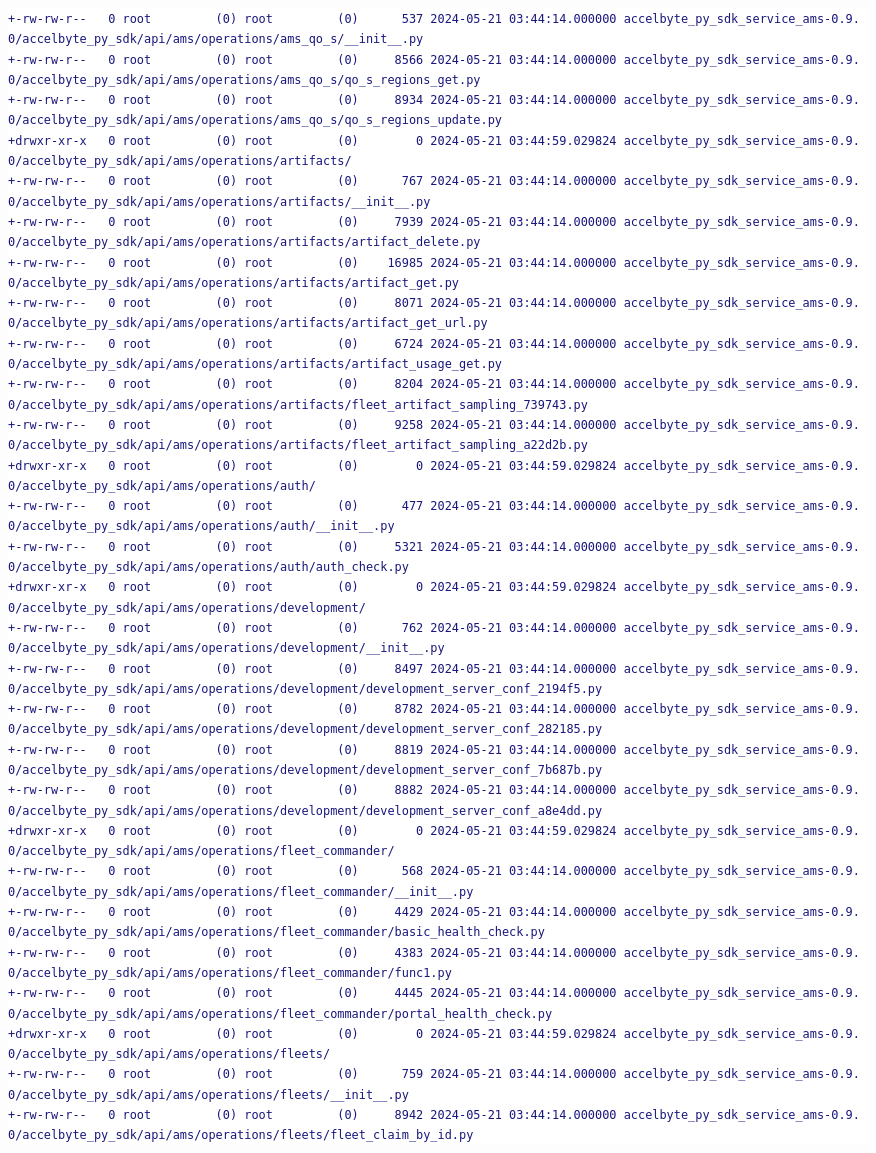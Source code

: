 ```diff
+-rw-rw-r--   0 root         (0) root         (0)      537 2024-05-21 03:44:14.000000 accelbyte_py_sdk_service_ams-0.9.0/accelbyte_py_sdk/api/ams/operations/ams_qo_s/__init__.py
+-rw-rw-r--   0 root         (0) root         (0)     8566 2024-05-21 03:44:14.000000 accelbyte_py_sdk_service_ams-0.9.0/accelbyte_py_sdk/api/ams/operations/ams_qo_s/qo_s_regions_get.py
+-rw-rw-r--   0 root         (0) root         (0)     8934 2024-05-21 03:44:14.000000 accelbyte_py_sdk_service_ams-0.9.0/accelbyte_py_sdk/api/ams/operations/ams_qo_s/qo_s_regions_update.py
+drwxr-xr-x   0 root         (0) root         (0)        0 2024-05-21 03:44:59.029824 accelbyte_py_sdk_service_ams-0.9.0/accelbyte_py_sdk/api/ams/operations/artifacts/
+-rw-rw-r--   0 root         (0) root         (0)      767 2024-05-21 03:44:14.000000 accelbyte_py_sdk_service_ams-0.9.0/accelbyte_py_sdk/api/ams/operations/artifacts/__init__.py
+-rw-rw-r--   0 root         (0) root         (0)     7939 2024-05-21 03:44:14.000000 accelbyte_py_sdk_service_ams-0.9.0/accelbyte_py_sdk/api/ams/operations/artifacts/artifact_delete.py
+-rw-rw-r--   0 root         (0) root         (0)    16985 2024-05-21 03:44:14.000000 accelbyte_py_sdk_service_ams-0.9.0/accelbyte_py_sdk/api/ams/operations/artifacts/artifact_get.py
+-rw-rw-r--   0 root         (0) root         (0)     8071 2024-05-21 03:44:14.000000 accelbyte_py_sdk_service_ams-0.9.0/accelbyte_py_sdk/api/ams/operations/artifacts/artifact_get_url.py
+-rw-rw-r--   0 root         (0) root         (0)     6724 2024-05-21 03:44:14.000000 accelbyte_py_sdk_service_ams-0.9.0/accelbyte_py_sdk/api/ams/operations/artifacts/artifact_usage_get.py
+-rw-rw-r--   0 root         (0) root         (0)     8204 2024-05-21 03:44:14.000000 accelbyte_py_sdk_service_ams-0.9.0/accelbyte_py_sdk/api/ams/operations/artifacts/fleet_artifact_sampling_739743.py
+-rw-rw-r--   0 root         (0) root         (0)     9258 2024-05-21 03:44:14.000000 accelbyte_py_sdk_service_ams-0.9.0/accelbyte_py_sdk/api/ams/operations/artifacts/fleet_artifact_sampling_a22d2b.py
+drwxr-xr-x   0 root         (0) root         (0)        0 2024-05-21 03:44:59.029824 accelbyte_py_sdk_service_ams-0.9.0/accelbyte_py_sdk/api/ams/operations/auth/
+-rw-rw-r--   0 root         (0) root         (0)      477 2024-05-21 03:44:14.000000 accelbyte_py_sdk_service_ams-0.9.0/accelbyte_py_sdk/api/ams/operations/auth/__init__.py
+-rw-rw-r--   0 root         (0) root         (0)     5321 2024-05-21 03:44:14.000000 accelbyte_py_sdk_service_ams-0.9.0/accelbyte_py_sdk/api/ams/operations/auth/auth_check.py
+drwxr-xr-x   0 root         (0) root         (0)        0 2024-05-21 03:44:59.029824 accelbyte_py_sdk_service_ams-0.9.0/accelbyte_py_sdk/api/ams/operations/development/
+-rw-rw-r--   0 root         (0) root         (0)      762 2024-05-21 03:44:14.000000 accelbyte_py_sdk_service_ams-0.9.0/accelbyte_py_sdk/api/ams/operations/development/__init__.py
+-rw-rw-r--   0 root         (0) root         (0)     8497 2024-05-21 03:44:14.000000 accelbyte_py_sdk_service_ams-0.9.0/accelbyte_py_sdk/api/ams/operations/development/development_server_conf_2194f5.py
+-rw-rw-r--   0 root         (0) root         (0)     8782 2024-05-21 03:44:14.000000 accelbyte_py_sdk_service_ams-0.9.0/accelbyte_py_sdk/api/ams/operations/development/development_server_conf_282185.py
+-rw-rw-r--   0 root         (0) root         (0)     8819 2024-05-21 03:44:14.000000 accelbyte_py_sdk_service_ams-0.9.0/accelbyte_py_sdk/api/ams/operations/development/development_server_conf_7b687b.py
+-rw-rw-r--   0 root         (0) root         (0)     8882 2024-05-21 03:44:14.000000 accelbyte_py_sdk_service_ams-0.9.0/accelbyte_py_sdk/api/ams/operations/development/development_server_conf_a8e4dd.py
+drwxr-xr-x   0 root         (0) root         (0)        0 2024-05-21 03:44:59.029824 accelbyte_py_sdk_service_ams-0.9.0/accelbyte_py_sdk/api/ams/operations/fleet_commander/
+-rw-rw-r--   0 root         (0) root         (0)      568 2024-05-21 03:44:14.000000 accelbyte_py_sdk_service_ams-0.9.0/accelbyte_py_sdk/api/ams/operations/fleet_commander/__init__.py
+-rw-rw-r--   0 root         (0) root         (0)     4429 2024-05-21 03:44:14.000000 accelbyte_py_sdk_service_ams-0.9.0/accelbyte_py_sdk/api/ams/operations/fleet_commander/basic_health_check.py
+-rw-rw-r--   0 root         (0) root         (0)     4383 2024-05-21 03:44:14.000000 accelbyte_py_sdk_service_ams-0.9.0/accelbyte_py_sdk/api/ams/operations/fleet_commander/func1.py
+-rw-rw-r--   0 root         (0) root         (0)     4445 2024-05-21 03:44:14.000000 accelbyte_py_sdk_service_ams-0.9.0/accelbyte_py_sdk/api/ams/operations/fleet_commander/portal_health_check.py
+drwxr-xr-x   0 root         (0) root         (0)        0 2024-05-21 03:44:59.029824 accelbyte_py_sdk_service_ams-0.9.0/accelbyte_py_sdk/api/ams/operations/fleets/
+-rw-rw-r--   0 root         (0) root         (0)      759 2024-05-21 03:44:14.000000 accelbyte_py_sdk_service_ams-0.9.0/accelbyte_py_sdk/api/ams/operations/fleets/__init__.py
+-rw-rw-r--   0 root         (0) root         (0)     8942 2024-05-21 03:44:14.000000 accelbyte_py_sdk_service_ams-0.9.0/accelbyte_py_sdk/api/ams/operations/fleets/fleet_claim_by_id.py
```